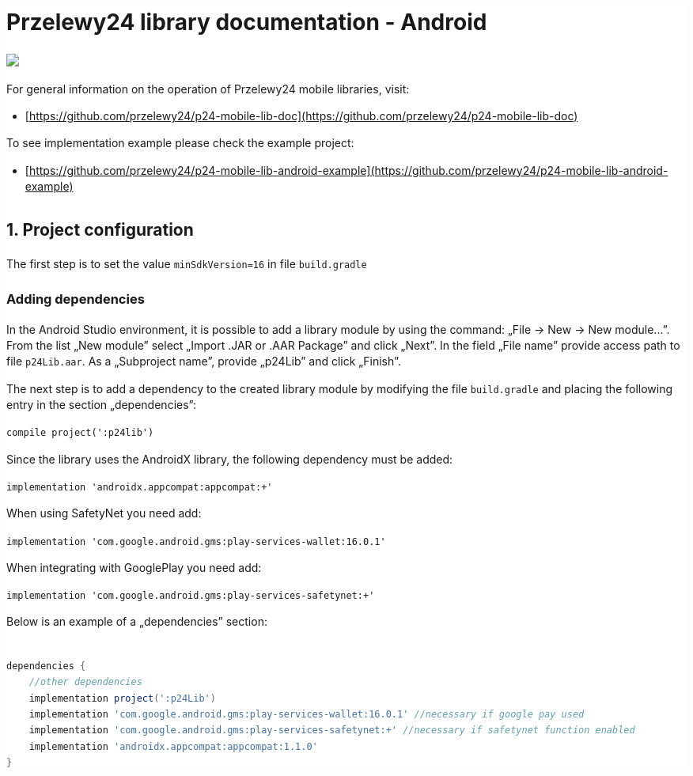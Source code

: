 # Przelewy24 library documentation - Android
![](https://raw.githubusercontent.com/przelewy24/p24-mobile-lib-android/master/libVerImg.svg?sanitize=true)

For general information on the operation of Przelewy24 mobile libraries, visit:

- [https://github.com/przelewy24/p24-mobile-lib-doc](https://github.com/przelewy24/p24-mobile-lib-doc)

To see implementation example please check the example project:

- [https://github.com/przelewy24/p24-mobile-lib-android-example](https://github.com/przelewy24/p24-mobile-lib-android-example)

## 1. Project configuration

The first step is to set the value `minSdkVersion=16` in file `build.gradle`

### Adding dependencies

In the Android Studio environment, it is possible to add a library module by using the command: „File → New → New module...”. From the list „New module” select „Import .JAR or .AAR Package” and click „Next”. In the field „File name” provide access path to file `p24Lib.aar`. As a „Subproject name”, provide „p24Lib” and click „Finish”.

The next step is to add a dependency to the created library module by modifying the file `build.gradle` and placing the following entry in the section „dependencies”:

`compile project(':p24lib')`

Since the library uses the AndroidX library, the following dependency must be added:

`implementation 'androidx.appcompat:appcompat:+'`

When using SafetyNet you need add:

`implementation 'com.google.android.gms:play-services-wallet:16.0.1'`

When integrating with GooglePlay you need add:

`implementation 'com.google.android.gms:play-services-safetynet:+'`

Below is an example of a „dependencies” section:

```gradle

dependencies {
	//other dependencies
    implementation project(':p24Lib')
    implementation 'com.google.android.gms:play-services-wallet:16.0.1' //necessary if google pay used
    implementation 'com.google.android.gms:play-services-safetynet:+' //necessary if safetynet function enabled
    implementation 'androidx.appcompat:appcompat:1.1.0'
}

```

